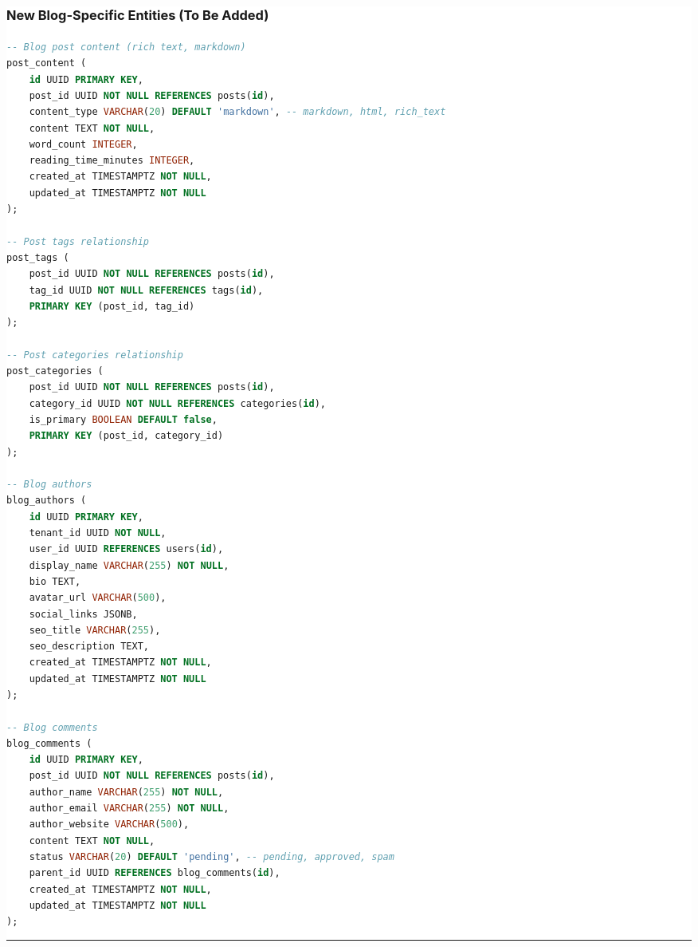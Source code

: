 ### New Blog-Specific Entities (To Be Added)
```sql
-- Blog post content (rich text, markdown)
post_content (
    id UUID PRIMARY KEY,
    post_id UUID NOT NULL REFERENCES posts(id),
    content_type VARCHAR(20) DEFAULT 'markdown', -- markdown, html, rich_text
    content TEXT NOT NULL,
    word_count INTEGER,
    reading_time_minutes INTEGER,
    created_at TIMESTAMPTZ NOT NULL,
    updated_at TIMESTAMPTZ NOT NULL
);

-- Post tags relationship
post_tags (
    post_id UUID NOT NULL REFERENCES posts(id),
    tag_id UUID NOT NULL REFERENCES tags(id),
    PRIMARY KEY (post_id, tag_id)
);

-- Post categories relationship
post_categories (
    post_id UUID NOT NULL REFERENCES posts(id),
    category_id UUID NOT NULL REFERENCES categories(id),
    is_primary BOOLEAN DEFAULT false,
    PRIMARY KEY (post_id, category_id)
);

-- Blog authors
blog_authors (
    id UUID PRIMARY KEY,
    tenant_id UUID NOT NULL,
    user_id UUID REFERENCES users(id),
    display_name VARCHAR(255) NOT NULL,
    bio TEXT,
    avatar_url VARCHAR(500),
    social_links JSONB,
    seo_title VARCHAR(255),
    seo_description TEXT,
    created_at TIMESTAMPTZ NOT NULL,
    updated_at TIMESTAMPTZ NOT NULL
);

-- Blog comments
blog_comments (
    id UUID PRIMARY KEY,
    post_id UUID NOT NULL REFERENCES posts(id),
    author_name VARCHAR(255) NOT NULL,
    author_email VARCHAR(255) NOT NULL,
    author_website VARCHAR(500),
    content TEXT NOT NULL,
    status VARCHAR(20) DEFAULT 'pending', -- pending, approved, spam
    parent_id UUID REFERENCES blog_comments(id),
    created_at TIMESTAMPTZ NOT NULL,
    updated_at TIMESTAMPTZ NOT NULL
);
```

---